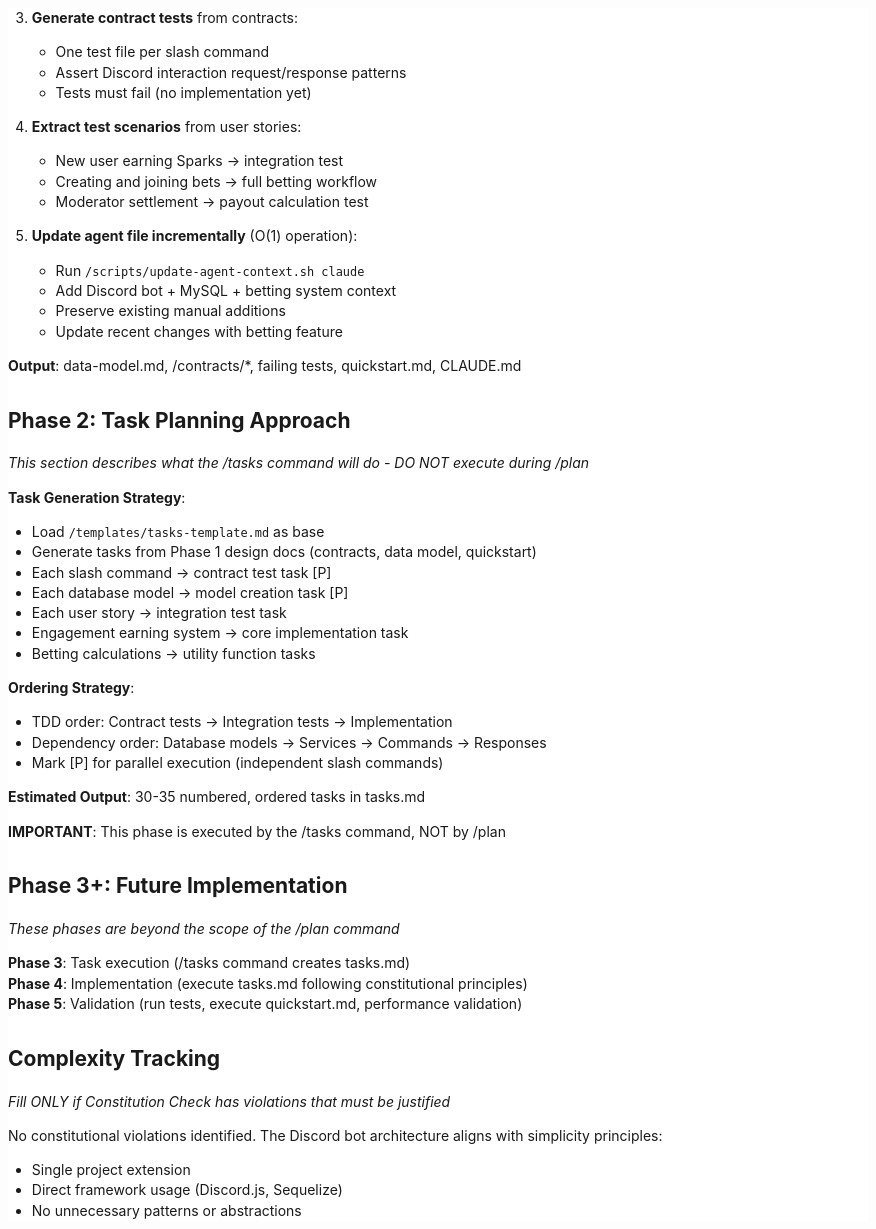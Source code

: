 3. **Generate contract tests** from contracts:
   - One test file per slash command
   - Assert Discord interaction request/response patterns
   - Tests must fail (no implementation yet)

4. **Extract test scenarios** from user stories:
   - New user earning Sparks → integration test
   - Creating and joining bets → full betting workflow
   - Moderator settlement → payout calculation test

5. **Update agent file incrementally** (O(1) operation):
   - Run `/scripts/update-agent-context.sh claude` 
   - Add Discord bot + MySQL + betting system context
   - Preserve existing manual additions
   - Update recent changes with betting feature

**Output**: data-model.md, /contracts/*, failing tests, quickstart.md, CLAUDE.md

## Phase 2: Task Planning Approach
*This section describes what the /tasks command will do - DO NOT execute during /plan*

**Task Generation Strategy**:
- Load `/templates/tasks-template.md` as base
- Generate tasks from Phase 1 design docs (contracts, data model, quickstart)
- Each slash command → contract test task [P]
- Each database model → model creation task [P] 
- Each user story → integration test task
- Engagement earning system → core implementation task
- Betting calculations → utility function tasks

**Ordering Strategy**:
- TDD order: Contract tests → Integration tests → Implementation
- Dependency order: Database models → Services → Commands → Responses
- Mark [P] for parallel execution (independent slash commands)

**Estimated Output**: 30-35 numbered, ordered tasks in tasks.md

**IMPORTANT**: This phase is executed by the /tasks command, NOT by /plan

## Phase 3+: Future Implementation
*These phases are beyond the scope of the /plan command*

**Phase 3**: Task execution (/tasks command creates tasks.md)  
**Phase 4**: Implementation (execute tasks.md following constitutional principles)  
**Phase 5**: Validation (run tests, execute quickstart.md, performance validation)

## Complexity Tracking
*Fill ONLY if Constitution Check has violations that must be justified*

No constitutional violations identified. The Discord bot architecture aligns with simplicity principles:
- Single project extension
- Direct framework usage (Discord.js, Sequelize)
- No unnecessary patterns or abstractions

